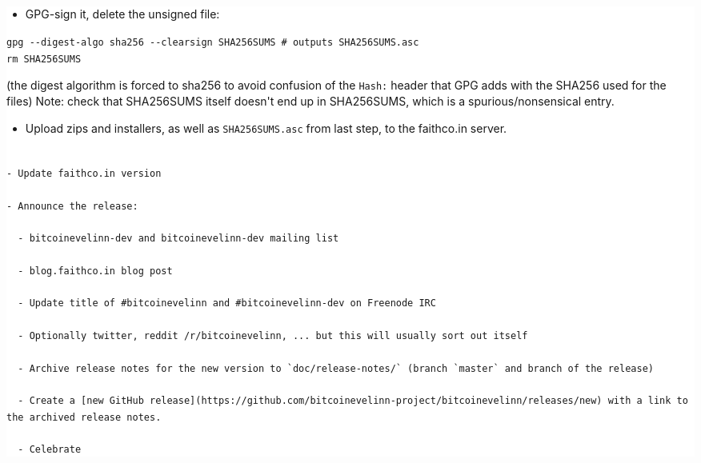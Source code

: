 - GPG-sign it, delete the unsigned file:
```
gpg --digest-algo sha256 --clearsign SHA256SUMS # outputs SHA256SUMS.asc
rm SHA256SUMS
```
(the digest algorithm is forced to sha256 to avoid confusion of the `Hash:` header that GPG adds with the SHA256 used for the files)
Note: check that SHA256SUMS itself doesn't end up in SHA256SUMS, which is a spurious/nonsensical entry.

- Upload zips and installers, as well as `SHA256SUMS.asc` from last step, to the faithco.in server.

```

- Update faithco.in version

- Announce the release:

  - bitcoinevelinn-dev and bitcoinevelinn-dev mailing list

  - blog.faithco.in blog post

  - Update title of #bitcoinevelinn and #bitcoinevelinn-dev on Freenode IRC

  - Optionally twitter, reddit /r/bitcoinevelinn, ... but this will usually sort out itself

  - Archive release notes for the new version to `doc/release-notes/` (branch `master` and branch of the release)

  - Create a [new GitHub release](https://github.com/bitcoinevelinn-project/bitcoinevelinn/releases/new) with a link to the archived release notes.

  - Celebrate
